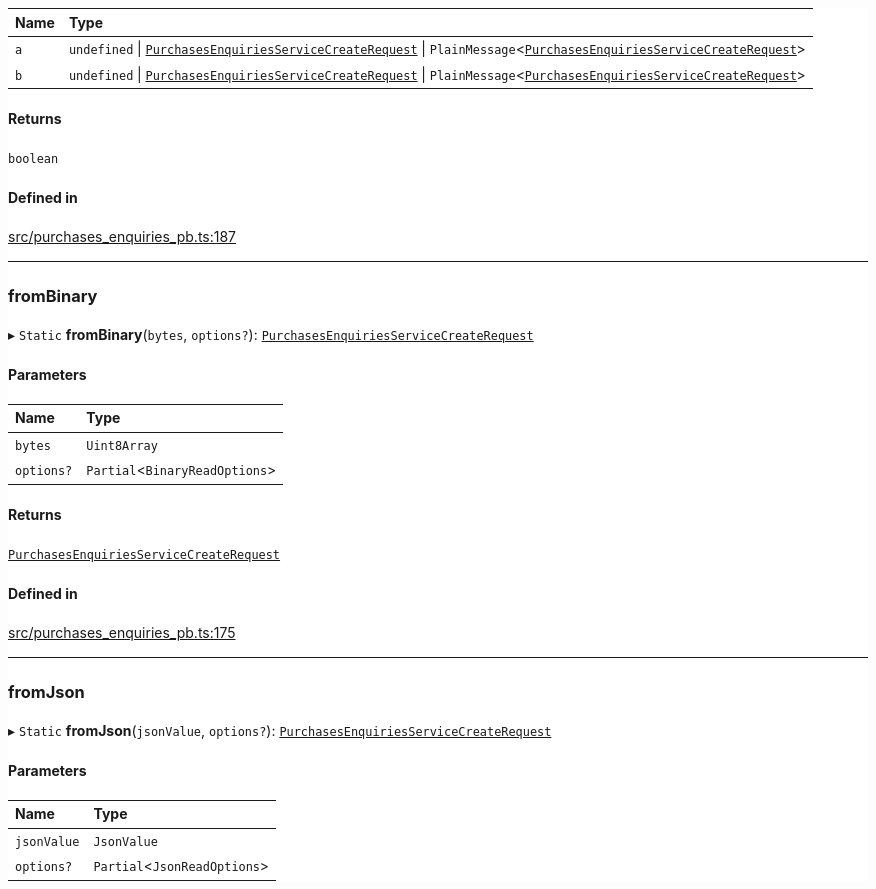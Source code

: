 | Name | Type |
| :------ | :------ |
| `a` | `undefined` \| [`PurchasesEnquiriesServiceCreateRequest`](PurchasesEnquiriesServiceCreateRequest.md) \| `PlainMessage`<[`PurchasesEnquiriesServiceCreateRequest`](PurchasesEnquiriesServiceCreateRequest.md)\> |
| `b` | `undefined` \| [`PurchasesEnquiriesServiceCreateRequest`](PurchasesEnquiriesServiceCreateRequest.md) \| `PlainMessage`<[`PurchasesEnquiriesServiceCreateRequest`](PurchasesEnquiriesServiceCreateRequest.md)\> |

#### Returns

`boolean`

#### Defined in

[src/purchases_enquiries_pb.ts:187](https://github.com/Unaxiom/genesis-ts-sdk/blob/a265138/src/purchases_enquiries_pb.ts#L187)

___

### fromBinary

▸ `Static` **fromBinary**(`bytes`, `options?`): [`PurchasesEnquiriesServiceCreateRequest`](PurchasesEnquiriesServiceCreateRequest.md)

#### Parameters

| Name | Type |
| :------ | :------ |
| `bytes` | `Uint8Array` |
| `options?` | `Partial`<`BinaryReadOptions`\> |

#### Returns

[`PurchasesEnquiriesServiceCreateRequest`](PurchasesEnquiriesServiceCreateRequest.md)

#### Defined in

[src/purchases_enquiries_pb.ts:175](https://github.com/Unaxiom/genesis-ts-sdk/blob/a265138/src/purchases_enquiries_pb.ts#L175)

___

### fromJson

▸ `Static` **fromJson**(`jsonValue`, `options?`): [`PurchasesEnquiriesServiceCreateRequest`](PurchasesEnquiriesServiceCreateRequest.md)

#### Parameters

| Name | Type |
| :------ | :------ |
| `jsonValue` | `JsonValue` |
| `options?` | `Partial`<`JsonReadOptions`\> |
